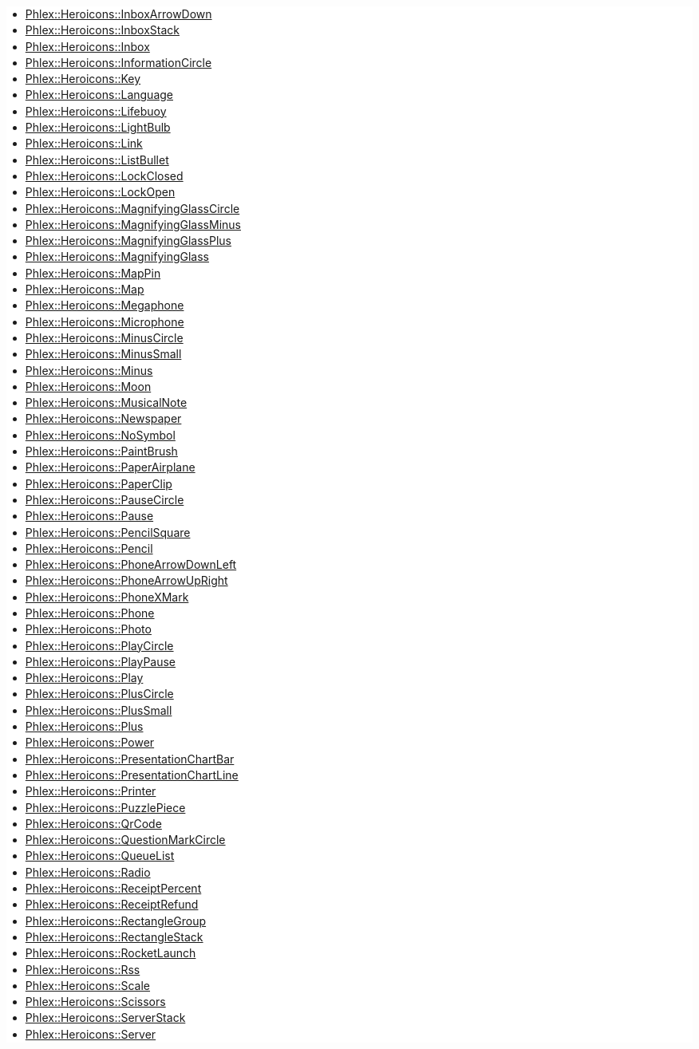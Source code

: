 - [Phlex::Heroicons::InboxArrowDown](lib/phlex/heroicons/InboxArrowDown.rb)
- [Phlex::Heroicons::InboxStack](lib/phlex/heroicons/InboxStack.rb)
- [Phlex::Heroicons::Inbox](lib/phlex/heroicons/Inbox.rb)
- [Phlex::Heroicons::InformationCircle](lib/phlex/heroicons/InformationCircle.rb)
- [Phlex::Heroicons::Key](lib/phlex/heroicons/Key.rb)
- [Phlex::Heroicons::Language](lib/phlex/heroicons/Language.rb)
- [Phlex::Heroicons::Lifebuoy](lib/phlex/heroicons/Lifebuoy.rb)
- [Phlex::Heroicons::LightBulb](lib/phlex/heroicons/LightBulb.rb)
- [Phlex::Heroicons::Link](lib/phlex/heroicons/Link.rb)
- [Phlex::Heroicons::ListBullet](lib/phlex/heroicons/ListBullet.rb)
- [Phlex::Heroicons::LockClosed](lib/phlex/heroicons/LockClosed.rb)
- [Phlex::Heroicons::LockOpen](lib/phlex/heroicons/LockOpen.rb)
- [Phlex::Heroicons::MagnifyingGlassCircle](lib/phlex/heroicons/MagnifyingGlassCircle.rb)
- [Phlex::Heroicons::MagnifyingGlassMinus](lib/phlex/heroicons/MagnifyingGlassMinus.rb)
- [Phlex::Heroicons::MagnifyingGlassPlus](lib/phlex/heroicons/MagnifyingGlassPlus.rb)
- [Phlex::Heroicons::MagnifyingGlass](lib/phlex/heroicons/MagnifyingGlass.rb)
- [Phlex::Heroicons::MapPin](lib/phlex/heroicons/MapPin.rb)
- [Phlex::Heroicons::Map](lib/phlex/heroicons/Map.rb)
- [Phlex::Heroicons::Megaphone](lib/phlex/heroicons/Megaphone.rb)
- [Phlex::Heroicons::Microphone](lib/phlex/heroicons/Microphone.rb)
- [Phlex::Heroicons::MinusCircle](lib/phlex/heroicons/MinusCircle.rb)
- [Phlex::Heroicons::MinusSmall](lib/phlex/heroicons/MinusSmall.rb)
- [Phlex::Heroicons::Minus](lib/phlex/heroicons/Minus.rb)
- [Phlex::Heroicons::Moon](lib/phlex/heroicons/Moon.rb)
- [Phlex::Heroicons::MusicalNote](lib/phlex/heroicons/MusicalNote.rb)
- [Phlex::Heroicons::Newspaper](lib/phlex/heroicons/Newspaper.rb)
- [Phlex::Heroicons::NoSymbol](lib/phlex/heroicons/NoSymbol.rb)
- [Phlex::Heroicons::PaintBrush](lib/phlex/heroicons/PaintBrush.rb)
- [Phlex::Heroicons::PaperAirplane](lib/phlex/heroicons/PaperAirplane.rb)
- [Phlex::Heroicons::PaperClip](lib/phlex/heroicons/PaperClip.rb)
- [Phlex::Heroicons::PauseCircle](lib/phlex/heroicons/PauseCircle.rb)
- [Phlex::Heroicons::Pause](lib/phlex/heroicons/Pause.rb)
- [Phlex::Heroicons::PencilSquare](lib/phlex/heroicons/PencilSquare.rb)
- [Phlex::Heroicons::Pencil](lib/phlex/heroicons/Pencil.rb)
- [Phlex::Heroicons::PhoneArrowDownLeft](lib/phlex/heroicons/PhoneArrowDownLeft.rb)
- [Phlex::Heroicons::PhoneArrowUpRight](lib/phlex/heroicons/PhoneArrowUpRight.rb)
- [Phlex::Heroicons::PhoneXMark](lib/phlex/heroicons/PhoneXMark.rb)
- [Phlex::Heroicons::Phone](lib/phlex/heroicons/Phone.rb)
- [Phlex::Heroicons::Photo](lib/phlex/heroicons/Photo.rb)
- [Phlex::Heroicons::PlayCircle](lib/phlex/heroicons/PlayCircle.rb)
- [Phlex::Heroicons::PlayPause](lib/phlex/heroicons/PlayPause.rb)
- [Phlex::Heroicons::Play](lib/phlex/heroicons/Play.rb)
- [Phlex::Heroicons::PlusCircle](lib/phlex/heroicons/PlusCircle.rb)
- [Phlex::Heroicons::PlusSmall](lib/phlex/heroicons/PlusSmall.rb)
- [Phlex::Heroicons::Plus](lib/phlex/heroicons/Plus.rb)
- [Phlex::Heroicons::Power](lib/phlex/heroicons/Power.rb)
- [Phlex::Heroicons::PresentationChartBar](lib/phlex/heroicons/PresentationChartBar.rb)
- [Phlex::Heroicons::PresentationChartLine](lib/phlex/heroicons/PresentationChartLine.rb)
- [Phlex::Heroicons::Printer](lib/phlex/heroicons/Printer.rb)
- [Phlex::Heroicons::PuzzlePiece](lib/phlex/heroicons/PuzzlePiece.rb)
- [Phlex::Heroicons::QrCode](lib/phlex/heroicons/QrCode.rb)
- [Phlex::Heroicons::QuestionMarkCircle](lib/phlex/heroicons/QuestionMarkCircle.rb)
- [Phlex::Heroicons::QueueList](lib/phlex/heroicons/QueueList.rb)
- [Phlex::Heroicons::Radio](lib/phlex/heroicons/Radio.rb)
- [Phlex::Heroicons::ReceiptPercent](lib/phlex/heroicons/ReceiptPercent.rb)
- [Phlex::Heroicons::ReceiptRefund](lib/phlex/heroicons/ReceiptRefund.rb)
- [Phlex::Heroicons::RectangleGroup](lib/phlex/heroicons/RectangleGroup.rb)
- [Phlex::Heroicons::RectangleStack](lib/phlex/heroicons/RectangleStack.rb)
- [Phlex::Heroicons::RocketLaunch](lib/phlex/heroicons/RocketLaunch.rb)
- [Phlex::Heroicons::Rss](lib/phlex/heroicons/Rss.rb)
- [Phlex::Heroicons::Scale](lib/phlex/heroicons/Scale.rb)
- [Phlex::Heroicons::Scissors](lib/phlex/heroicons/Scissors.rb)
- [Phlex::Heroicons::ServerStack](lib/phlex/heroicons/ServerStack.rb)
- [Phlex::Heroicons::Server](lib/phlex/heroicons/Server.rb)
